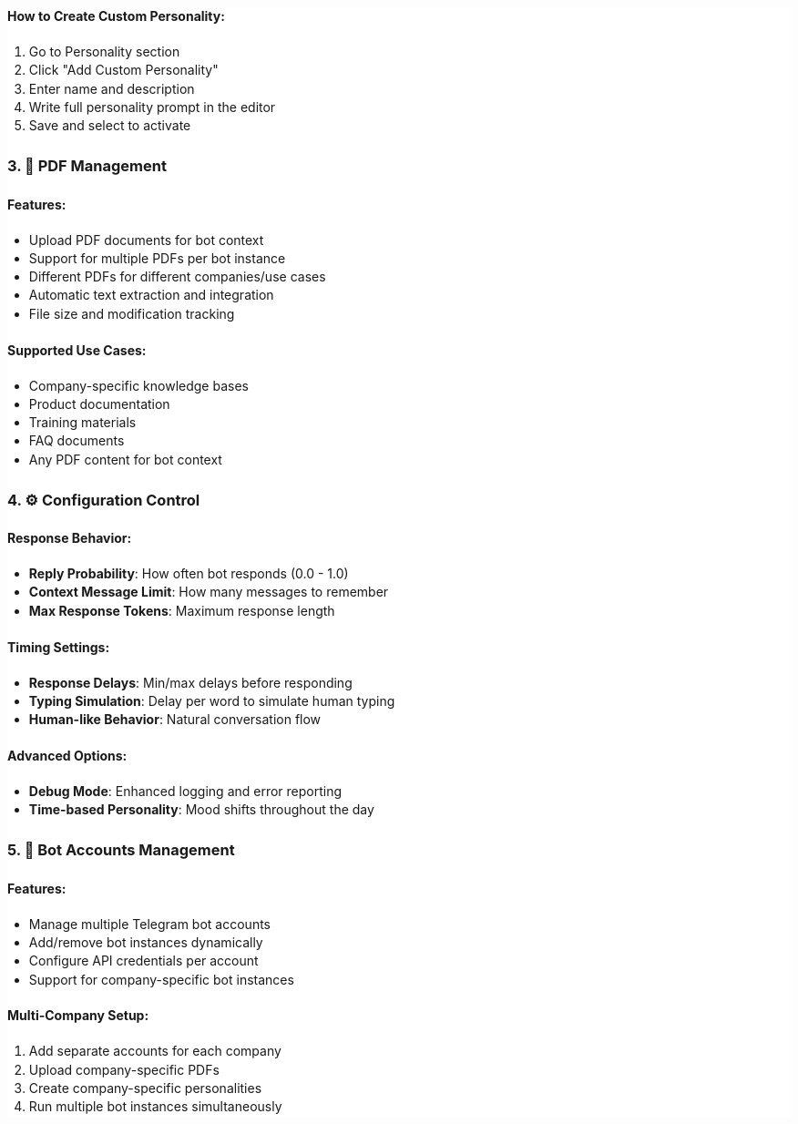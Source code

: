 #### How to Create Custom Personality:
1. Go to Personality section
2. Click "Add Custom Personality" 
3. Enter name and description
4. Write full personality prompt in the editor
5. Save and select to activate

### 3. 📄 PDF Management

#### Features:
- Upload PDF documents for bot context
- Support for multiple PDFs per bot instance
- Different PDFs for different companies/use cases
- Automatic text extraction and integration
- File size and modification tracking

#### Supported Use Cases:
- Company-specific knowledge bases
- Product documentation
- Training materials
- FAQ documents
- Any PDF content for bot context

### 4. ⚙️ Configuration Control

#### Response Behavior:
- **Reply Probability**: How often bot responds (0.0 - 1.0)
- **Context Message Limit**: How many messages to remember
- **Max Response Tokens**: Maximum response length

#### Timing Settings:
- **Response Delays**: Min/max delays before responding
- **Typing Simulation**: Delay per word to simulate human typing
- **Human-like Behavior**: Natural conversation flow

#### Advanced Options:
- **Debug Mode**: Enhanced logging and error reporting
- **Time-based Personality**: Mood shifts throughout the day

### 5. 👥 Bot Accounts Management

#### Features:
- Manage multiple Telegram bot accounts
- Add/remove bot instances dynamically
- Configure API credentials per account
- Support for company-specific bot instances

#### Multi-Company Setup:
1. Add separate accounts for each company
2. Upload company-specific PDFs
3. Create company-specific personalities
4. Run multiple bot instances simultaneously
